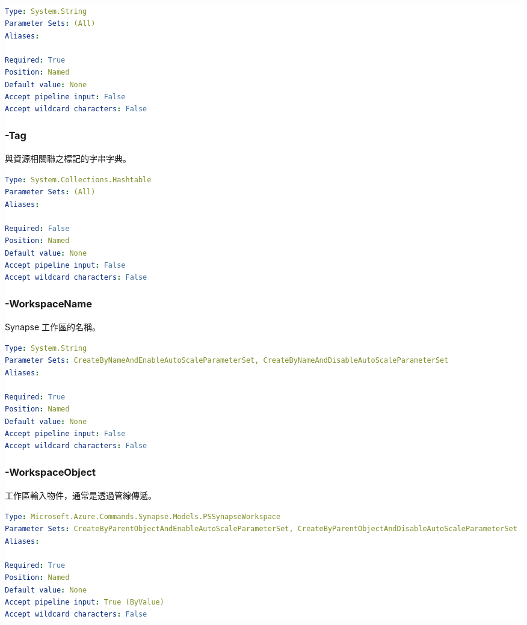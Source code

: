 ```yaml
Type: System.String
Parameter Sets: (All)
Aliases:

Required: True
Position: Named
Default value: None
Accept pipeline input: False
Accept wildcard characters: False
```

### -Tag
與資源相關聯之標記的字串字典。

```yaml
Type: System.Collections.Hashtable
Parameter Sets: (All)
Aliases:

Required: False
Position: Named
Default value: None
Accept pipeline input: False
Accept wildcard characters: False
```

### -WorkspaceName
Synapse 工作區的名稱。

```yaml
Type: System.String
Parameter Sets: CreateByNameAndEnableAutoScaleParameterSet, CreateByNameAndDisableAutoScaleParameterSet
Aliases:

Required: True
Position: Named
Default value: None
Accept pipeline input: False
Accept wildcard characters: False
```

### -WorkspaceObject
工作區輸入物件，通常是透過管線傳遞。

```yaml
Type: Microsoft.Azure.Commands.Synapse.Models.PSSynapseWorkspace
Parameter Sets: CreateByParentObjectAndEnableAutoScaleParameterSet, CreateByParentObjectAndDisableAutoScaleParameterSet
Aliases:

Required: True
Position: Named
Default value: None
Accept pipeline input: True (ByValue)
Accept wildcard characters: False
```
